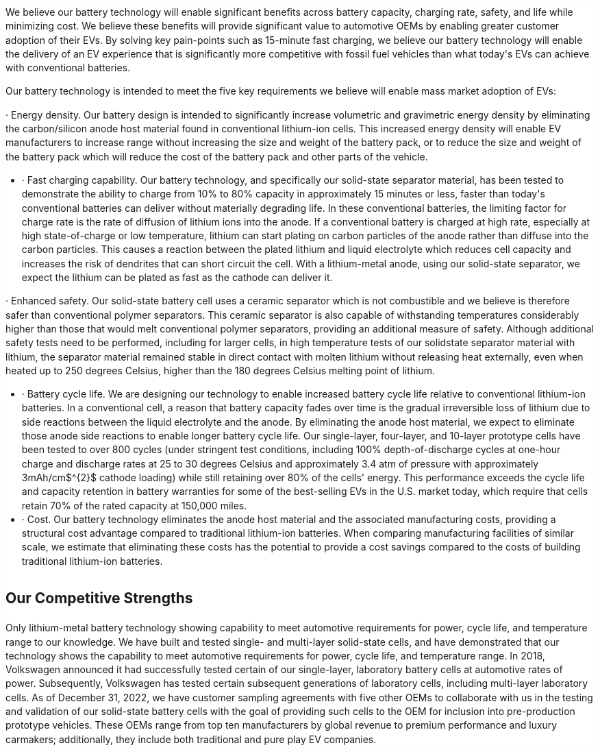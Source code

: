 <p>We believe our battery technology will enable significant benefits across battery capacity, charging rate, safety, and life while minimizing cost. We believe these benefits will provide significant value to automotive OEMs by enabling greater customer adoption of their EVs. By solving key pain-points such as 15-minute fast charging, we believe our battery technology will enable the delivery of an EV experience that is significantly more competitive with fossil fuel vehicles than what today's EVs can achieve with conventional batteries.</p>
<p>Our battery technology is intended to meet the five key requirements we believe will enable mass market adoption of EVs:</p>
<p>· Energy density. Our battery design is intended to significantly increase volumetric and gravimetric energy density by eliminating the carbon/silicon anode host material found in conventional lithium-ion cells. This increased energy density will enable EV manufacturers to increase range without increasing the size and weight of the battery pack, or to reduce the size and weight of the battery pack which will reduce the cost of the battery pack and other parts of the vehicle.</p>
<ul>
<li>· Fast charging capability. Our battery technology, and specifically our solid-state separator material, has been tested to demonstrate the ability to charge from 10% to 80% capacity in approximately 15 minutes or less, faster than today's conventional batteries can deliver without materially degrading life. In these conventional batteries, the limiting factor for charge rate is the rate of diffusion of lithium ions into the anode. If a conventional battery is charged at high rate, especially at high state-of-charge or low temperature, lithium can start plating on carbon particles of the anode rather than diffuse into the carbon particles. This causes a reaction between the plated lithium and liquid electrolyte which reduces cell capacity and increases the risk of dendrites that can short circuit the cell. With a lithium-metal anode, using our solid-state separator, we expect the lithium can be plated as fast as the cathode can deliver it.</li>
</ul>
<p>· Enhanced safety. Our solid-state battery cell uses a ceramic separator which is not combustible and we believe is therefore safer than conventional polymer separators. This ceramic separator is also capable of withstanding temperatures considerably higher than those that would melt conventional polymer separators, providing an additional measure of safety. Although additional safety tests need to be performed, including for larger cells, in high temperature tests of our solidstate separator material with lithium, the separator material remained stable in direct contact with molten lithium without releasing heat externally, even when heated up to 250 degrees Celsius, higher than the 180 degrees Celsius melting point of lithium.</p>
<ul>
<li>· Battery cycle life. We are designing our technology to enable increased battery cycle life relative to conventional lithium-ion batteries. In a conventional cell, a reason that battery capacity fades over time is the gradual irreversible loss of lithium due to side reactions between the liquid electrolyte and the anode. By eliminating the anode host material, we expect to eliminate those anode side reactions to enable longer battery cycle life. Our single-layer, four-layer, and 10-layer prototype cells have been tested to over 800 cycles (under stringent test conditions, including 100% depth-of-discharge cycles at one-hour charge and discharge rates at 25 to 30 degrees Celsius and approximately 3.4 atm of pressure with approximately 3mAh/cm$^{2}$ cathode loading) while still retaining over 80% of the cells' energy. This performance exceeds the cycle life and capacity retention in battery warranties for some of the best-selling EVs in the U.S. market today, which require that cells retain 70% of the rated capacity at 150,000 miles.</li>
<li>· Cost. Our battery technology eliminates the anode host material and the associated manufacturing costs, providing a structural cost advantage compared to traditional lithium-ion batteries. When comparing manufacturing facilities of similar scale, we estimate that eliminating these costs has the potential to provide a cost savings compared to the costs of building traditional lithium-ion batteries.</li>
</ul>
<h2>Our Competitive Strengths</h2>
<p>Only lithium-metal battery technology showing capability to meet automotive requirements for power, cycle life, and temperature range to our knowledge. We have built and tested single- and multi-layer solid-state cells, and have demonstrated that our technology shows the capability to meet automotive requirements for power, cycle life, and temperature range. In 2018, Volkswagen announced it had successfully tested certain of our single-layer, laboratory battery cells at automotive rates of power. Subsequently, Volkswagen has tested certain subsequent generations of laboratory cells, including multi-layer laboratory cells. As of December 31, 2022, we have customer sampling agreements with five other OEMs to collaborate with us in the testing and validation of our solid-state battery cells with the goal of providing such cells to the OEM for inclusion into pre-production prototype vehicles. These OEMs range from top ten manufacturers by global revenue to premium performance and luxury carmakers; additionally, they include both traditional and pure play EV companies.</p>